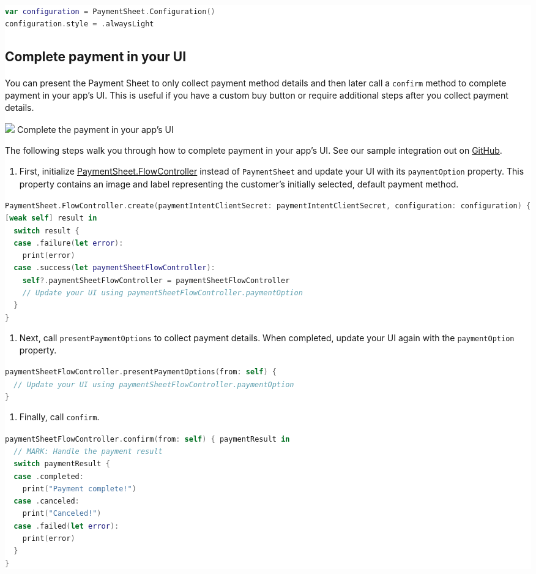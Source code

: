 ```swift
var configuration = PaymentSheet.Configuration()
configuration.style = .alwaysLight
```

## Complete payment in your UI

You can present the Payment Sheet to only collect payment method details and then later call a `confirm` method to complete payment in your app’s UI. This is useful if you have a custom buy button or require additional steps after you collect payment details.

![](images/mobile/payment-sheet/ios-multi-step.png)
Complete the payment in your app’s UI


The following steps walk you through how to complete payment in your app’s UI. See our sample integration out on [GitHub](https://github.com/stripe/stripe-ios/blob/master/Example/PaymentSheet%20Example/PaymentSheet%20Example/ExampleCustomCheckoutViewController.swift).

1. First, initialize [PaymentSheet.FlowController](https://stripe.dev/stripe-ios/stripepaymentsheet/documentation/stripepaymentsheet/paymentsheet/flowcontroller) instead of `PaymentSheet` and update your UI with its `paymentOption` property. This property contains an image and label representing the customer’s initially selected, default payment method.

```swift
PaymentSheet.FlowController.create(paymentIntentClientSecret: paymentIntentClientSecret, configuration: configuration) { [weak self] result in
  switch result {
  case .failure(let error):
    print(error)
  case .success(let paymentSheetFlowController):
    self?.paymentSheetFlowController = paymentSheetFlowController
    // Update your UI using paymentSheetFlowController.paymentOption
  }
}
```

1. Next, call `presentPaymentOptions` to collect payment details. When completed, update your UI again with the `paymentOption` property.

```swift
paymentSheetFlowController.presentPaymentOptions(from: self) {
  // Update your UI using paymentSheetFlowController.paymentOption
}
```

1. Finally, call `confirm`.

```swift
paymentSheetFlowController.confirm(from: self) { paymentResult in
  // MARK: Handle the payment result
  switch paymentResult {
  case .completed:
    print("Payment complete!")
  case .canceled:
    print("Canceled!")
  case .failed(let error):
    print(error)
  }
}
```
